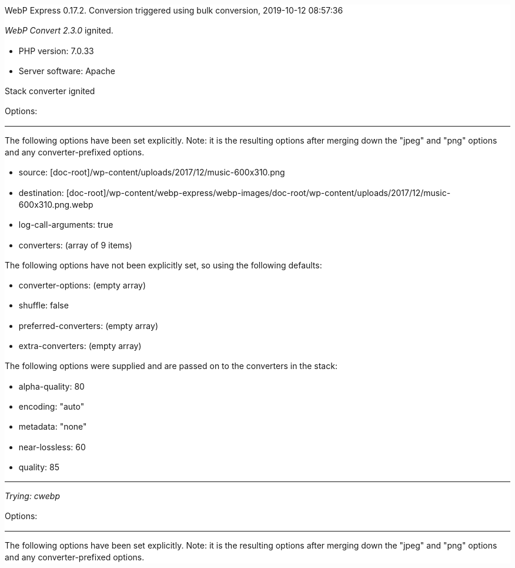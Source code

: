 WebP Express 0.17.2. Conversion triggered using bulk conversion, 2019-10-12 08:57:36


*WebP Convert 2.3.0*  ignited.

- PHP version: 7.0.33

- Server software: Apache


Stack converter ignited


Options:

------------

The following options have been set explicitly. Note: it is the resulting options after merging down the "jpeg" and "png" options and any converter-prefixed options.

- source: [doc-root]/wp-content/uploads/2017/12/music-600x310.png

- destination: [doc-root]/wp-content/webp-express/webp-images/doc-root/wp-content/uploads/2017/12/music-600x310.png.webp

- log-call-arguments: true

- converters: (array of 9 items)


The following options have not been explicitly set, so using the following defaults:

- converter-options: (empty array)

- shuffle: false

- preferred-converters: (empty array)

- extra-converters: (empty array)


The following options were supplied and are passed on to the converters in the stack:

- alpha-quality: 80

- encoding: "auto"

- metadata: "none"

- near-lossless: 60

- quality: 85

------------



*Trying: cwebp* 


Options:

------------

The following options have been set explicitly. Note: it is the resulting options after merging down the "jpeg" and "png" options and any converter-prefixed options.
